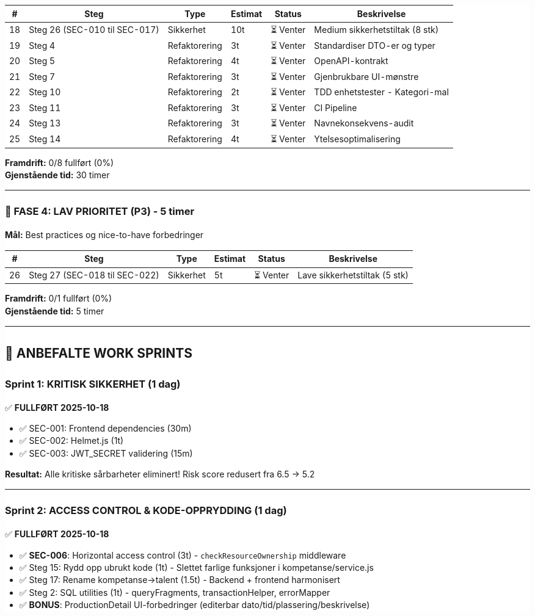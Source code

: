 | # | Steg | Type | Estimat | Status | Beskrivelse |
|---|------|------|---------|--------|-------------|
| 18 | Steg 26 (SEC-010 til SEC-017) | Sikkerhet | 10t | ⏳ Venter | Medium sikkerhetstiltak (8 stk) |
| 19 | Steg 4 | Refaktorering | 3t | ⏳ Venter | Standardiser DTO-er og typer |
| 20 | Steg 5 | Refaktorering | 4t | ⏳ Venter | OpenAPI-kontrakt |
| 21 | Steg 7 | Refaktorering | 3t | ⏳ Venter | Gjenbrukbare UI-mønstre |
| 22 | Steg 10 | Refaktorering | 2t | ⏳ Venter | TDD enhetstester - Kategori-mal |
| 23 | Steg 11 | Refaktorering | 3t | ⏳ Venter | CI Pipeline |
| 24 | Steg 13 | Refaktorering | 3t | ⏳ Venter | Navnekonsekvens-audit |
| 25 | Steg 14 | Refaktorering | 4t | ⏳ Venter | Ytelsesoptimalisering |

**Framdrift:** 0/8 fullført (0%)  
**Gjenstående tid:** 30 timer

---

### 🔵 FASE 4: LAV PRIORITET (P3) - 5 timer

**Mål:** Best practices og nice-to-have forbedringer

| # | Steg | Type | Estimat | Status | Beskrivelse |
|---|------|------|---------|--------|-------------|
| 26 | Steg 27 (SEC-018 til SEC-022) | Sikkerhet | 5t | ⏳ Venter | Lave sikkerhetstiltak (5 stk) |

**Framdrift:** 0/1 fullført (0%)  
**Gjenstående tid:** 5 timer

---

## 🎯 ANBEFALTE WORK SPRINTS

### Sprint 1: KRITISK SIKKERHET (1 dag)
✅ **FULLFØRT 2025-10-18**
- ✅ SEC-001: Frontend dependencies (30m)
- ✅ SEC-002: Helmet.js (1t)
- ✅ SEC-003: JWT_SECRET validering (15m)

**Resultat:** Alle kritiske sårbarheter eliminert! Risk score redusert fra 6.5 → 5.2

---

### Sprint 2: ACCESS CONTROL & KODE-OPPRYDDING (1 dag)
✅ **FULLFØRT 2025-10-18**
- ✅ **SEC-006**: Horizontal access control (3t) - `checkResourceOwnership` middleware
- ✅ Steg 15: Rydd opp ubrukt kode (1t) - Slettet farlige funksjoner i kompetanse/service.js
- ✅ Steg 17: Rename kompetanse→talent (1.5t) - Backend + frontend harmonisert
- ✅ Steg 2: SQL utilities (1t) - queryFragments, transactionHelper, errorMapper
- ✅ **BONUS**: ProductionDetail UI-forbedringer (editerbar dato/tid/plassering/beskrivelse)
